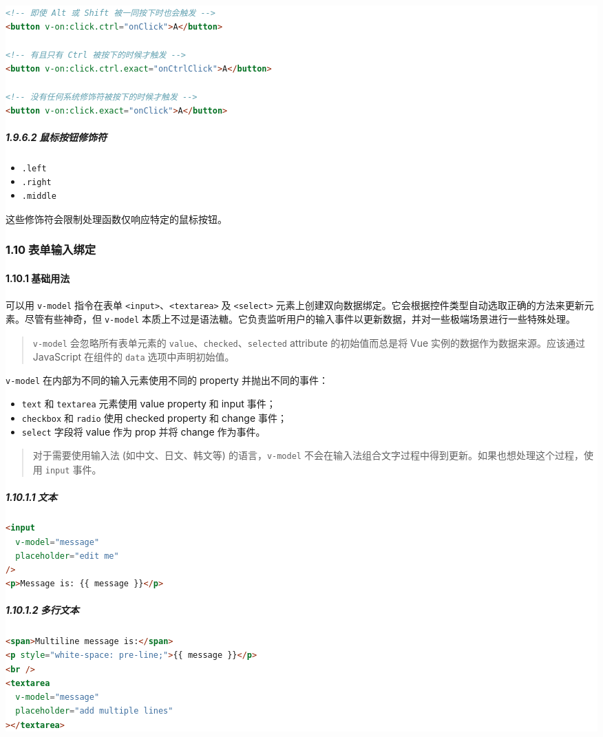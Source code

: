 ```html
<!-- 即使 Alt 或 Shift 被一同按下时也会触发 -->
<button v-on:click.ctrl="onClick">A</button>

<!-- 有且只有 Ctrl 被按下的时候才触发 -->
<button v-on:click.ctrl.exact="onCtrlClick">A</button>

<!-- 没有任何系统修饰符被按下的时候才触发 -->
<button v-on:click.exact="onClick">A</button>
```

##### 1.9.6.2 鼠标按钮修饰符

- `.left`
- `.right`
- `.middle`

这些修饰符会限制处理函数仅响应特定的鼠标按钮。

### 1.10 表单输入绑定

#### 1.10.1 基础用法

可以用 `v-model` 指令在表单 `<input>`、`<textarea>` 及 `<select>` 元素上创建双向数据绑定。它会根据控件类型自动选取正确的方法来更新元素。尽管有些神奇，但 `v-model` 本质上不过是语法糖。它负责监听用户的输入事件以更新数据，并对一些极端场景进行一些特殊处理。

> `v-model` 会忽略所有表单元素的 `value`、`checked`、`selected` attribute 的初始值而总是将 Vue 实例的数据作为数据来源。应该通过 JavaScript 在组件的 `data` 选项中声明初始值。

`v-model` 在内部为不同的输入元素使用不同的 property 并抛出不同的事件：

- `text` 和 `textarea` 元素使用 value property 和 input 事件；
- `checkbox` 和 `radio` 使用 checked property 和 change 事件；
- `select` 字段将 value 作为 prop 并将 change 作为事件。

> 对于需要使用输入法 (如中文、日文、韩文等) 的语言，`v-model` 不会在输入法组合文字过程中得到更新。如果也想处理这个过程，使用 `input` 事件。

##### 1.10.1.1 文本

```html
<input
  v-model="message"
  placeholder="edit me"
/>
<p>Message is: {{ message }}</p>
```

##### 1.10.1.2 多行文本

```html
<span>Multiline message is:</span>
<p style="white-space: pre-line;">{{ message }}</p>
<br />
<textarea
  v-model="message"
  placeholder="add multiple lines"
></textarea>
```
